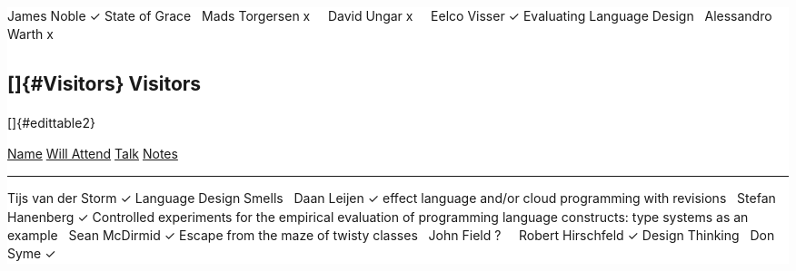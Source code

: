  James Noble                                                                                                                       ✓                                                                                                                                        State of Grace                                                                                                                     
  Mads Torgersen                                                                                                                    x                                                                                                                                                                                                                                                                           
  David Ungar                                                                                                                       x                                                                                                                                                                                                                                                                           
  Eelco Visser                                                                                                                      ✓                                                                                                                                        Evaluating Language Design                                                                                                         
  Alessandro Warth                                                                                                                  x                                                                                                                                                                                                                                                                           

[]{#Visitors} Visitors
----------------------

[]{#edittable2}

  [Name](http://www.program-transformation.org/WGLD/PlanningLondon2012?sortcol=0&table=2&up=0#sorted_table "Sort by this column")   [Will Attend](http://www.program-transformation.org/WGLD/PlanningLondon2012?sortcol=1&table=2&up=0#sorted_table "Sort by this column")   [Talk](http://www.program-transformation.org/WGLD/PlanningLondon2012?sortcol=2&table=2&up=0#sorted_table "Sort by this column")   [Notes](http://www.program-transformation.org/WGLD/PlanningLondon2012?sortcol=3&table=2&up=0#sorted_table "Sort by this column")
  --------------------------------------------------------------------------------------------------------------------------------- ---------------------------------------------------------------------------------------------------------------------------------------- --------------------------------------------------------------------------------------------------------------------------------- ----------------------------------------------------------------------------------------------------------------------------------
  Tijs van der Storm                                                                                                                ✓                                                                                                                                        Language Design Smells                                                                                                             
  Daan Leijen                                                                                                                       ✓                                                                                                                                        effect language and/or cloud programming with revisions                                                                            
  Stefan Hanenberg                                                                                                                  ✓                                                                                                                                        Controlled experiments for the empirical evaluation of programming language constructs: type systems as an example                 
  Sean McDirmid                                                                                                                     ✓                                                                                                                                        Escape from the maze of twisty classes                                                                                             
  John Field                                                                                                                        ?                                                                                                                                                                                                                                                                           
  Robert Hirschfeld                                                                                                                 ✓                                                                                                                                        Design Thinking                                                                                                                    
  Don Syme                                                                                                                          ✓                                                                                                                                                                                                                                                                           